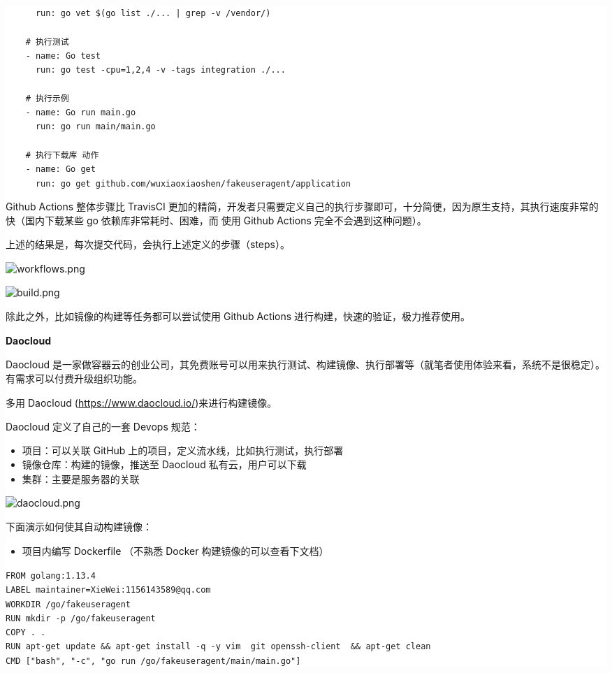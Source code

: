 ```
      run: go vet $(go list ./... | grep -v /vendor/)

    # 执行测试
    - name: Go test
      run: go test -cpu=1,2,4 -v -tags integration ./...

    # 执行示例
    - name: Go run main.go
      run: go run main/main.go

    # 执行下载库 动作
    - name: Go get
      run: go get github.com/wuxiaoxiaoshen/fakeuseragent/application
```

Github Actions 整体步骤比 TravisCI 更加的精简，开发者只需要定义自己的执行步骤即可，十分简便，因为原生支持，其执行速度非常的快（国内下载某些 go 依赖库非常耗时、困难，而 使用 Github Actions 完全不会遇到这种问题）。

上述的结果是，每次提交代码，会执行上述定义的步骤（steps）。

![workflows.png](http://ww1.sinaimg.cn/large/741fdb86gy1g9v8jluil8j213v0f2aci.jpg)

![build.png](http://ww1.sinaimg.cn/large/741fdb86gy1g9v8js1rnrj213y0gn76d.jpg)


除此之外，比如镜像的构建等任务都可以尝试使用 Github Actions 进行构建，快速的验证，极力推荐使用。


**Daocloud**

Daocloud 是一家做容器云的创业公司，其免费账号可以用来执行测试、构建镜像、执行部署等（就笔者使用体验来看，系统不是很稳定）。有需求可以付费升级组织功能。

多用 Daocloud (https://www.daocloud.io/)来进行构建镜像。

Daocloud 定义了自己的一套 Devops 规范：

- 项目：可以关联 GitHub 上的项目，定义流水线，比如执行测试，执行部署
- 镜像仓库：构建的镜像，推送至 Daocloud 私有云，用户可以下载
- 集群：主要是服务器的关联


![daocloud.png](http://ww1.sinaimg.cn/large/741fdb86gy1g9va52twb2j213z0i2acg.jpg)


下面演示如何使其自动构建镜像：

- 项目内编写 Dockerfile （不熟悉 Docker 构建镜像的可以查看下文档）

```
FROM golang:1.13.4
LABEL maintainer=XieWei:1156143589@qq.com
WORKDIR /go/fakeuseragent
RUN mkdir -p /go/fakeuseragent
COPY . .
RUN apt-get update && apt-get install -q -y vim  git openssh-client  && apt-get clean
CMD ["bash", "-c", "go run /go/fakeuseragent/main/main.go"]
```
